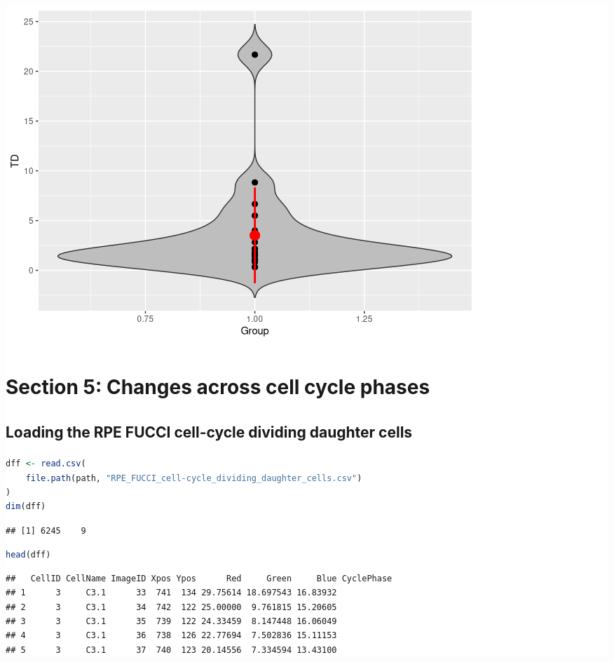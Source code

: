 ![](https://raw.githubusercontent.com/ocbe-uio/CellMAPtracer/master/WikiSourceCode/RPE_trajectory_analysis_files/figure-gfm/unnamed-chunk-16-1.png)

Section 5: Changes across cell cycle phases
===========================================

Loading the RPE FUCCI cell-cycle dividing daughter cells
--------------------------------------------------------

``` r
dff <- read.csv(
    file.path(path, "RPE_FUCCI_cell-cycle_dividing_daughter_cells.csv")
)
dim(dff)
```

    ## [1] 6245    9

``` r
head(dff)
```

    ##   CellID CellName ImageID Xpos Ypos      Red     Green     Blue CyclePhase
    ## 1      3     C3.1      33  741  134 29.75614 18.697543 16.83932           
    ## 2      3     C3.1      34  742  122 25.00000  9.761815 15.20605           
    ## 3      3     C3.1      35  739  122 24.33459  8.147448 16.06049           
    ## 4      3     C3.1      36  738  126 22.77694  7.502836 15.11153           
    ## 5      3     C3.1      37  740  123 20.14556  7.334594 13.43100           